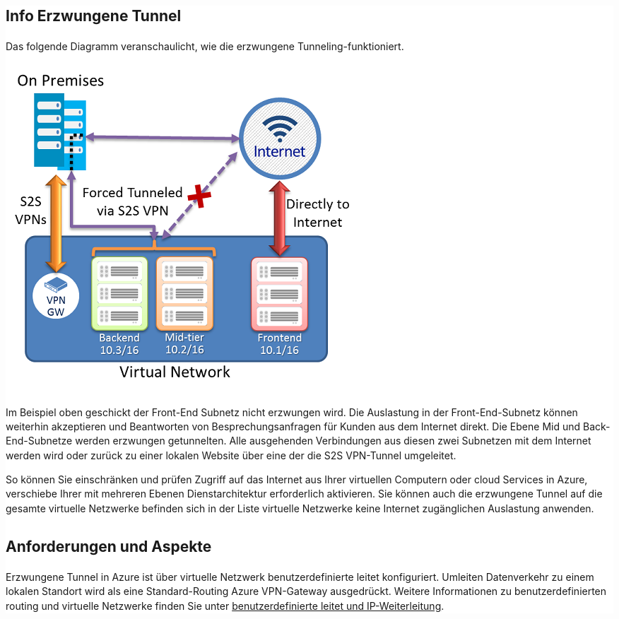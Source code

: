 
## <a name="about-forced-tunneling"></a>Info Erzwungene Tunnel


Das folgende Diagramm veranschaulicht, wie die erzwungene Tunneling-funktioniert. 

![Erzwungene Tunnel](./media/vpn-gateway-forced-tunneling-rm/forced-tunnel.png)

Im Beispiel oben geschickt der Front-End Subnetz nicht erzwungen wird. Die Auslastung in der Front-End-Subnetz können weiterhin akzeptieren und Beantworten von Besprechungsanfragen für Kunden aus dem Internet direkt. Die Ebene Mid und Back-End-Subnetze werden erzwungen getunnelten. Alle ausgehenden Verbindungen aus diesen zwei Subnetzen mit dem Internet werden wird oder zurück zu einer lokalen Website über eine der die S2S VPN-Tunnel umgeleitet.

So können Sie einschränken und prüfen Zugriff auf das Internet aus Ihrer virtuellen Computern oder cloud Services in Azure, verschiebe Ihrer mit mehreren Ebenen Dienstarchitektur erforderlich aktivieren. Sie können auch die erzwungene Tunnel auf die gesamte virtuelle Netzwerke befinden sich in der Liste virtuelle Netzwerke keine Internet zugänglichen Auslastung anwenden.

## <a name="requirements-and-considerations"></a>Anforderungen und Aspekte

Erzwungene Tunnel in Azure ist über virtuelle Netzwerk benutzerdefinierte leitet konfiguriert. Umleiten Datenverkehr zu einem lokalen Standort wird als eine Standard-Routing Azure VPN-Gateway ausgedrückt. Weitere Informationen zu benutzerdefinierten routing und virtuelle Netzwerke finden Sie unter [benutzerdefinierte leitet und IP-Weiterleitung](../virtual-network/virtual-networks-udr-overview.md).

